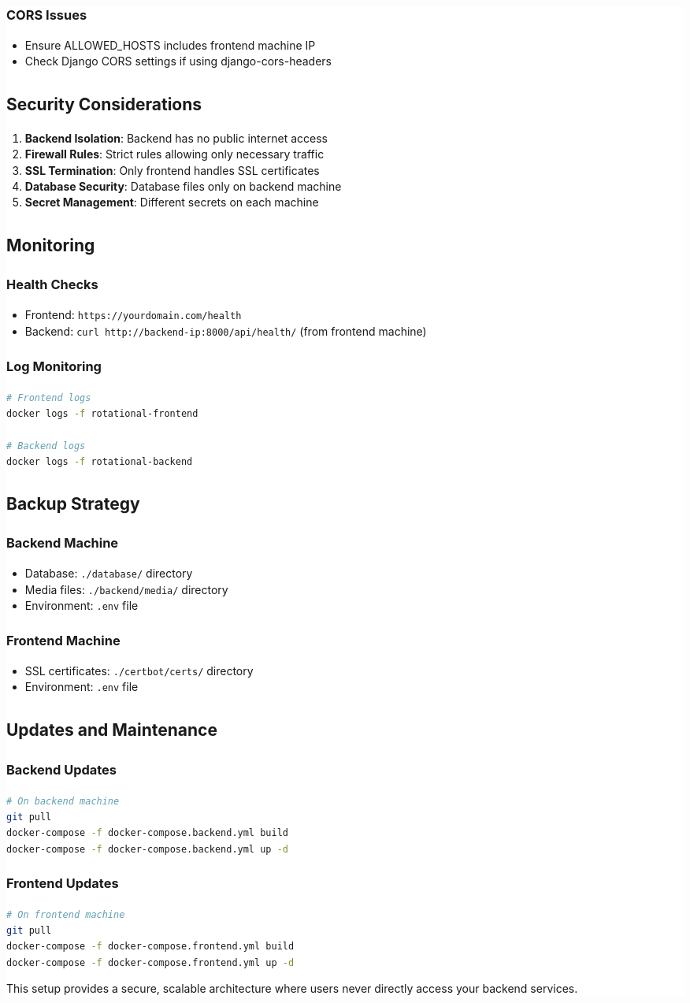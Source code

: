 ### CORS Issues
- Ensure ALLOWED_HOSTS includes frontend machine IP
- Check Django CORS settings if using django-cors-headers

## Security Considerations

1. **Backend Isolation**: Backend has no public internet access
2. **Firewall Rules**: Strict rules allowing only necessary traffic
3. **SSL Termination**: Only frontend handles SSL certificates
4. **Database Security**: Database files only on backend machine
5. **Secret Management**: Different secrets on each machine

## Monitoring

### Health Checks
- Frontend: `https://yourdomain.com/health`
- Backend: `curl http://backend-ip:8000/api/health/` (from frontend machine)

### Log Monitoring
```bash
# Frontend logs
docker logs -f rotational-frontend

# Backend logs  
docker logs -f rotational-backend
```

## Backup Strategy

### Backend Machine
- Database: `./database/` directory
- Media files: `./backend/media/` directory
- Environment: `.env` file

### Frontend Machine
- SSL certificates: `./certbot/certs/` directory
- Environment: `.env` file

## Updates and Maintenance

### Backend Updates
```bash
# On backend machine
git pull
docker-compose -f docker-compose.backend.yml build
docker-compose -f docker-compose.backend.yml up -d
```

### Frontend Updates
```bash
# On frontend machine
git pull
docker-compose -f docker-compose.frontend.yml build
docker-compose -f docker-compose.frontend.yml up -d
```

This setup provides a secure, scalable architecture where users never directly access your backend services.